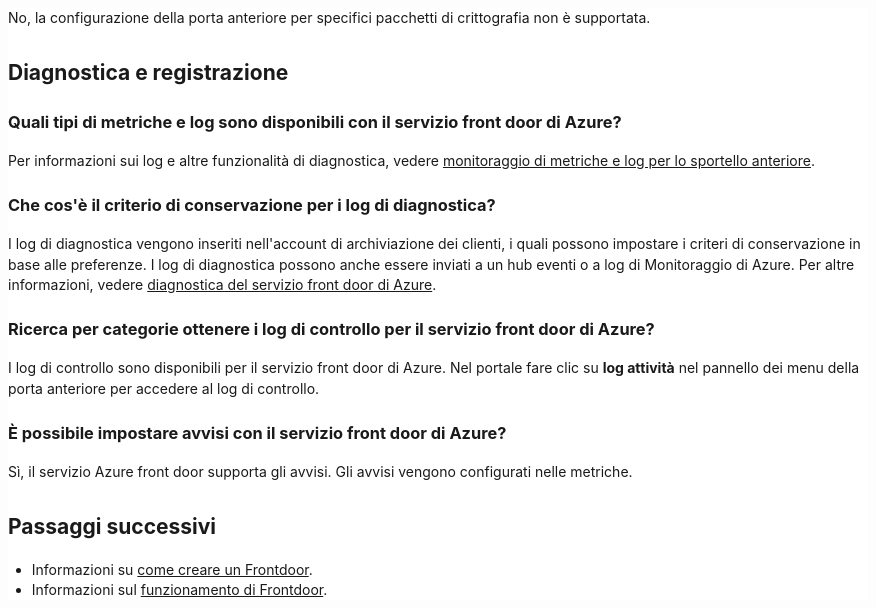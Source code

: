 No, la configurazione della porta anteriore per specifici pacchetti di crittografia non è supportata. 

## <a name="diagnostics-and-logging"></a>Diagnostica e registrazione

### <a name="what-types-of-metrics-and-logs-are-available-with-azure-front-door-service"></a>Quali tipi di metriche e log sono disponibili con il servizio front door di Azure?

Per informazioni sui log e altre funzionalità di diagnostica, vedere [monitoraggio di metriche e log per lo sportello anteriore](front-door-diagnostics.md).

### <a name="what-is-the-retention-policy-on-the-diagnostics-logs"></a>Che cos'è il criterio di conservazione per i log di diagnostica?

I log di diagnostica vengono inseriti nell'account di archiviazione dei clienti, i quali possono impostare i criteri di conservazione in base alle preferenze. I log di diagnostica possono anche essere inviati a un hub eventi o a log di Monitoraggio di Azure. Per altre informazioni, vedere [diagnostica del servizio front door di Azure](front-door-diagnostics.md).

### <a name="how-do-i-get-audit-logs-for-azure-front-door-service"></a>Ricerca per categorie ottenere i log di controllo per il servizio front door di Azure?

I log di controllo sono disponibili per il servizio front door di Azure. Nel portale fare clic su **log attività** nel pannello dei menu della porta anteriore per accedere al log di controllo. 

### <a name="can-i-set-alerts-with-azure-front-door-service"></a>È possibile impostare avvisi con il servizio front door di Azure?

Sì, il servizio Azure front door supporta gli avvisi. Gli avvisi vengono configurati nelle metriche. 

## <a name="next-steps"></a>Passaggi successivi

- Informazioni su [come creare un Frontdoor](quickstart-create-front-door.md).
- Informazioni sul [funzionamento di Frontdoor](front-door-routing-architecture.md).
